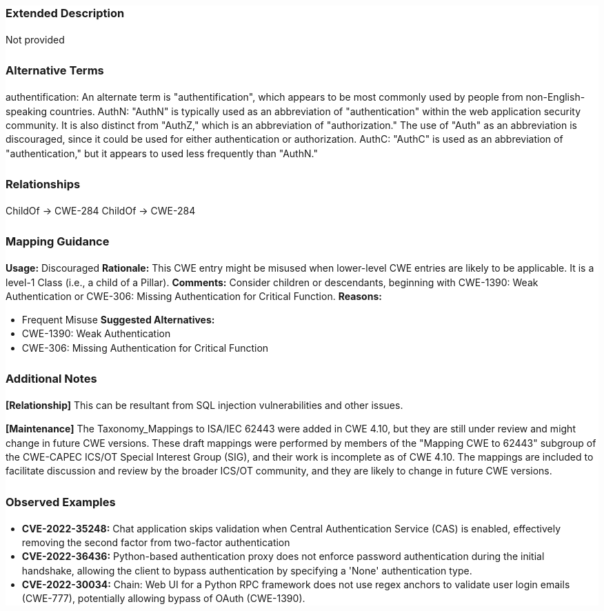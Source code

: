 ### Extended Description
Not provided

### Alternative Terms
authentification: An alternate term is "authentification", which appears to be most commonly used by people from non-English-speaking countries.
AuthN: "AuthN" is typically used as an abbreviation of "authentication" within the web application security community. It is also distinct from "AuthZ," which is an abbreviation of "authorization." The use of "Auth" as an abbreviation is discouraged, since it could be used for either authentication or authorization.
AuthC: "AuthC" is used as an abbreviation of "authentication," but it appears to used less frequently than "AuthN."

### Relationships
ChildOf -> CWE-284
ChildOf -> CWE-284

### Mapping Guidance
**Usage:** Discouraged
**Rationale:** This CWE entry might be misused when lower-level CWE entries are likely to be applicable. It is a level-1 Class (i.e., a child of a Pillar).
**Comments:** Consider children or descendants, beginning with CWE-1390: Weak Authentication or CWE-306: Missing Authentication for Critical Function.
**Reasons:**
- Frequent Misuse
**Suggested Alternatives:**
- CWE-1390: Weak Authentication
- CWE-306: Missing Authentication for Critical Function


### Additional Notes
**[Relationship]** This can be resultant from SQL injection vulnerabilities and other issues.

**[Maintenance]** The Taxonomy_Mappings to ISA/IEC 62443 were added in CWE 4.10, but they are still under review and might change in future CWE versions. These draft mappings were performed by members of the "Mapping CWE to 62443" subgroup of the CWE-CAPEC ICS/OT Special Interest Group (SIG), and their work is incomplete as of CWE 4.10. The mappings are included to facilitate discussion and review by the broader ICS/OT community, and they are likely to change in future CWE versions.



### Observed Examples
- **CVE-2022-35248:** Chat application skips validation when Central Authentication Service (CAS) is enabled, effectively removing the second factor from two-factor authentication
- **CVE-2022-36436:** Python-based authentication proxy does not enforce password authentication during the initial handshake, allowing the client to bypass authentication by specifying a 'None' authentication type.
- **CVE-2022-30034:** Chain: Web UI for a Python RPC framework does not use regex anchors to validate user login emails (CWE-777), potentially allowing bypass of OAuth (CWE-1390).


